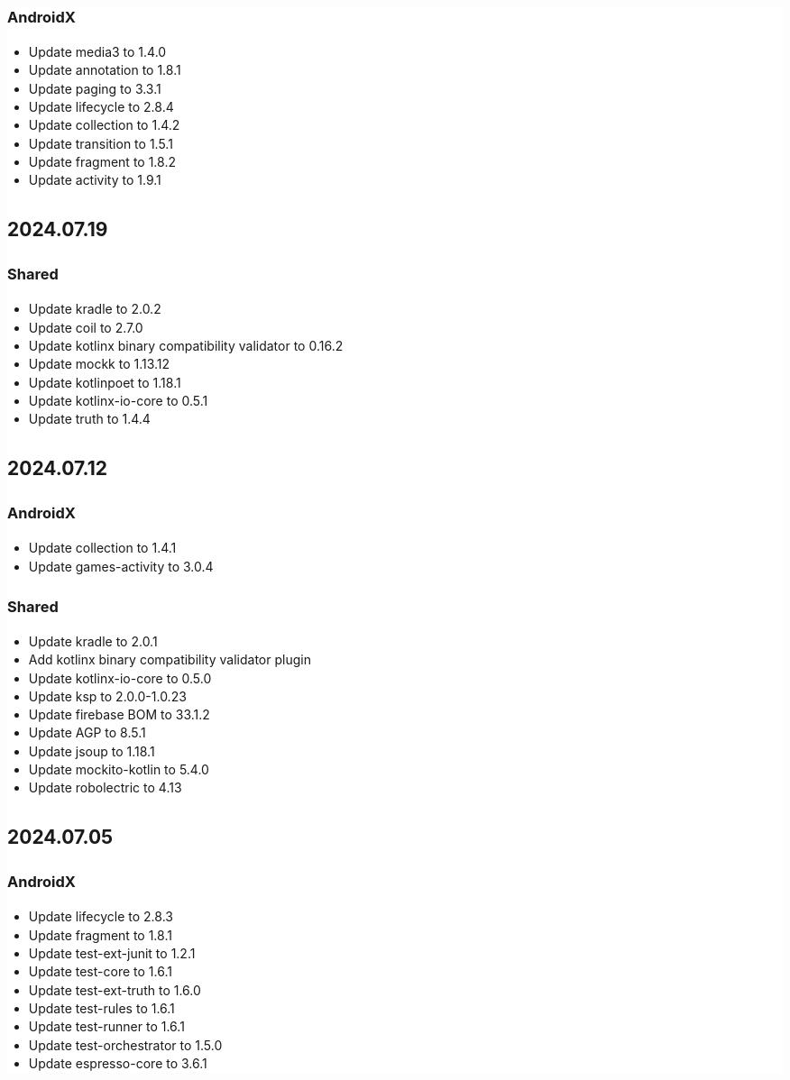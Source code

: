 ### AndroidX

- Update media3 to 1.4.0
- Update annotation to 1.8.1
- Update paging to 3.3.1
- Update lifecycle to 2.8.4
- Update collection to 1.4.2
- Update transition to 1.5.1
- Update fragment to 1.8.2
- Update activity to 1.9.1

## 2024.07.19

### Shared

- Update kradle to 2.0.2
- Update coil to 2.7.0
- Update kotlinx binary compatibility validator to 0.16.2
- Update mockk to 1.13.12
- Update kotlinpoet to 1.18.1
- Update kotlinx-io-core to 0.5.1
- Update truth to 1.4.4

## 2024.07.12

### AndroidX

- Update collection to 1.4.1
- Update games-activity to 3.0.4

### Shared

- Update kradle to 2.0.1
- Add kotlinx binary compatibility validator plugin
- Update kotlinx-io-core to 0.5.0
- Update ksp to 2.0.0-1.0.23
- Update firebase BOM to 33.1.2
- Update AGP to 8.5.1
- Update jsoup to 1.18.1
- Update mockito-kotlin to 5.4.0
- Update robolectric to 4.13

## 2024.07.05

### AndroidX

- Update lifecycle to 2.8.3
- Update fragment to 1.8.1
- Update test-ext-junit to 1.2.1
- Update test-core to 1.6.1
- Update test-ext-truth to 1.6.0
- Update test-rules to 1.6.1
- Update test-runner to 1.6.1
- Update test-orchestrator to 1.5.0
- Update espresso-core to 3.6.1

